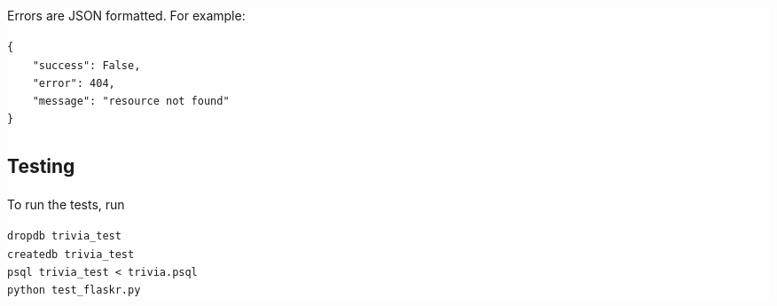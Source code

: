 Errors are JSON formatted. For example:

```
{
    "success": False,
    "error": 404,
    "message": "resource not found"
}
```

## Testing
To run the tests, run
```
dropdb trivia_test
createdb trivia_test
psql trivia_test < trivia.psql
python test_flaskr.py
```